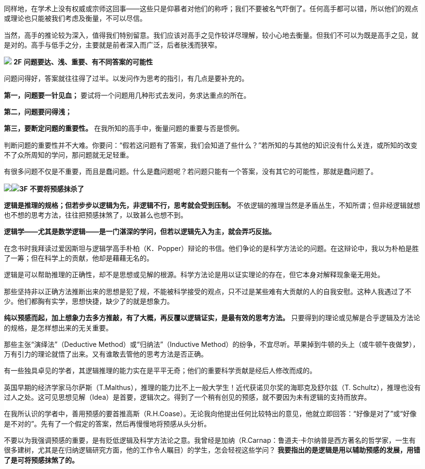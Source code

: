   

同样地，在学术上没有权威或宗师这回事——这些只是仰慕者对他们的称呼；我们不要被名气吓倒了。任何高手都可以错，所以他们的观点或理论也只能被我们考虑及衡量，不可以尽信。

  

当然，高手的推论较为深入，值得我们特别留意。我们应该对高手之见作较详尽理解，较小心地去衡量。但我们不可以为既是高手之见，就是对的。高手与低手之分，主要就是前者深入而广泛，后者肤浅而狭窄。

  

![](/images/4131/14.png) **2F** **问题要达、浅、重要、有不同答案的可能性**

  

问题问得好，答案就往往得了过半。以发问作为思考的指引，有几点是要补充的。

**第一，问题要一针见血；** 要试将一个问题用几种形式去发问，务求达重点的所在。

  

**第二，问题要问得浅；**

**第三，要断定问题的重要性。** 在我所知的高手中，衡量问题的重要与否是惯例。

  

判断问题的重要性并不大难。你要问：“假若这问题有了答案，我们会知道了些什么？”若所知的与其他的知识没有什么关连，或所知的改变不了众所周知的学问，那问题就无足轻重。

有很多问题不仅是不重要，而且是蠢问题。什么是蠢问题呢？若问题只能有一个答案，没有其它的可能性，那就是蠢问题了。

![](/images/4131/15.png)![](/images/4131/16.png)**3F** **不要将预感抹杀了**

  

 **逻辑是推理的规格；但若步步以逻辑为先，非逻辑不行，思考就会受到压制。**
不依逻辑的推理当然是矛盾丛生，不知所谓；但非经逻辑就想也不想的思考方法，往往把预感抹煞了，以致甚么也想不到。

  

 **逻辑学——尤其是数学逻辑——是一门湛深的学问，但若以逻辑先入为主，就会弄巧反拙。**

在念书时我拜读过爱因斯坦与逻辑学高手朴柏（K．Popper）辩论的书信。他们争论的是科学方法论的问题。在这辩论中，我以为朴柏是胜了一筹；但在科学上的贡献，他却是藉藉无名的。

逻辑是可以帮助推理的正确性，却不是思想或见解的根源。科学方法论是用以证实理论的存在，但它本身对解释现象毫无用处。

  

那些坚持非以正确方法推断出来的思想是犯了规，不能被科学接受的观点，只不过是某些难有大贡献的人的自我安慰。这种人我遇过了不少。他们都胸有实学，思想快捷，缺少了的就是想象力。

**纯以预感而起，加上想象力去多方推敲，有了大概，再反覆以逻辑证实，是最有效的思考方法。**
只要得到的理论或见解是合乎逻辑及方法论的规格，是怎样想出来的无关重要。

  

那些主张“演绎法”（Deductive Method）或“归纳法”（Inductive
Method）的纷争，不宜尽听。苹果掉到牛顿的头上（或牛顿午夜做梦），万有引力的理论就悟了出来。又有谁敢去管他的思考方法是否正确。

有一些独具卓见的学者，其逻辑推理的能力实在是平平无奇；他们的重要科学贡献是经后人修改而成的。

  

英国早期的经济学家马尔萨斯（T.Malthus），推理的能力比不上一般大学生！近代获诺贝尔奖的海耶克及舒尔兹（T.
Schultz），推理也没有过人之处。这可见思想见解（Idea）是首要，逻辑次之。得到了一个稍有创见的预感，就不要因为未有逻辑的支持而放弃。

  

在我所认识的学者中，善用预感的要首推高斯（R.H.Coase）。无论我向他提出任何比较特出的意见，他就立即回答：“好像是对了”或“好像是不对的”。先有了一个假定的答案，然后再慢慢地将预感从头分析。

不要以为我强调预感的重要，是有贬低逻辑及科学方法论之意。我曾经是加纳（R.Carnap：鲁道夫·卡尔纳普是西方著名的哲学家，一生有很多建树，尤其是在归纳逻辑研究方面，他的工作令人瞩目）的学生，怎会轻视这些学问？
**我要指出的是逻辑是用以辅助预感的发展，用错了是可将预感抹煞了的。**
